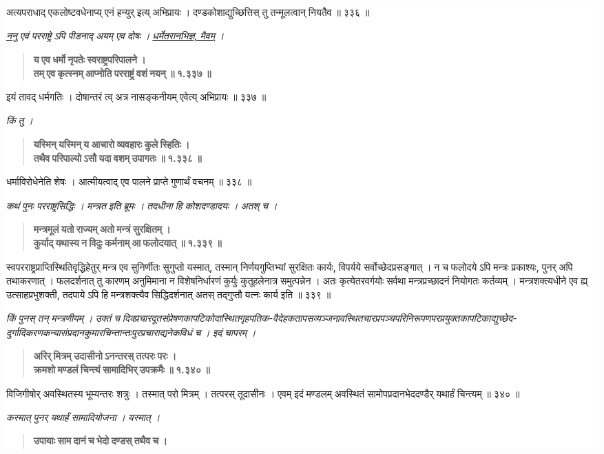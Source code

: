  

अत्यपराधाद् एकलोष्टवधेनाप्य् एनं हन्युर् इत्य् अभिप्रायः । दण्डकोशाद्युच्छित्तिस् तु तन्मूलत्वान् नियतैव ॥ ३३६ ॥

 

_<u>ननु</u> एवं परराष्ट्रे ऽपि पीडनाद् अयम् एव दोषः । <u>धर्मेतरानभिज्ञ, मैवम्</u> ।_

 

> **य एव धर्मो नृपतेः स्वराष्ट्रपरिपालने ।**  
> **तम् एव कृत्स्नम् आप्नोति परराष्ट्रं वशं नयन् ॥ १.३३७ ॥**

 

इयं तावद् धर्मगतिः । दोषान्तरं त्व् अत्र नासङ्कनीयम् एवेत्य् अभिप्रायः ॥ ३३७ ॥

 

_किं तु ।_

 

> **यस्मिन् यस्मिन् य आचारो व्यवहारः कुले स्हितिः ।**  
> **तथैव परिपाल्यो ऽसौ यदा वशम् उपागतः ॥ १.३३८ ॥**

 

धर्माविरोधेनेति शेषः । आत्मीयत्वाद् एव पालने प्राप्ते गुणार्थं वचनम् ॥ ३३८ ॥

 

_कथं पुनः परराष्ट्रसिद्धिः । मन्त्रत इति ब्रूमः । तदधीना हि कोशदण्डादयः । अतश् च ।_

> **मन्त्रमूलं यतो राज्यम् अतो मन्त्रं सुरक्षितम् ।**  
> **कुर्याद् यथास्य न विदुः कर्मनाम् आ फलोदयात् ॥ १.३३९ ॥**

 

स्वपरराष्ट्रप्राप्तिस्थितिवृद्धिहेतुर् मन्त्र एव सुनिर्णीतः सुगुप्तो यस्मात्, तस्मान् निर्णयगुप्तिभ्यां सुरक्षितः कार्यः, विपर्यये सर्वोच्छेदप्रसङ्गात् । न च फलोदये ऽपि मन्त्रः प्रकाश्यः, पुनर् अपि तथाकरणात् । फलदर्शनात् तु कारणम् अनुमिमाना न विशेषनिर्धारणं कुर्युः कुतूहलेनात्र समुत्पन्नेन । अतः कृत्येतरवर्गयोः सर्वथा मन्त्रप्रच्छादनं नियोगतः कर्तव्यम् । मन्त्रशक्त्यधीने एव ह्य् उत्साहप्रभुशक्ती, तदपाये ऽपि हि मन्त्रशक्त्यैव सिद्धिदर्शनात् अतस् तद्गुप्तौ यत्नः कार्य इति ॥ ३३९ ॥

 

_किं पुनस् तन् मन्त्रणीयम् । उक्तं च दिक्प्रचारदूतसंप्रेषणकापटिकोदास्थितगृहपतिक-वैदेहकतापसव्यञ्जनावस्थितचारप्रपञ्चपरिनिरूपणपरप्रयुक्तकापटिकाद्युच्छेद-दुर्गादिकरणकन्यासंप्रदानकुमारचिन्तान्तःपुरप्रचाराद्यनेकविधं च । इदं चापरम् ।_

 

> **अरिर् मित्रम् उदासीनो ऽनन्तरस् तत्परः परः ।**  
> **क्रमशो मण्डलं चिन्त्यं सामादिभिर् उपक्रमैः ॥ १.३४० ॥**

 

विजिगीषोर् अवस्थितस्य भूम्यन्तरः शत्रुः । तस्मात् परो मित्रम् । तत्परस् तूदासीनः । एवम् इदं मण्डलम् अवस्थितं सामोपप्रदानभेददण्डैर् यथार्हं चिन्त्यम् ॥ ३४० ॥

 

_कस्मात् पुनर् यथार्हं सामादियोजना । यस्मात् ।_

 

> **उपायाः साम दानं च भेदो दण्डस् तथैव च ।**
